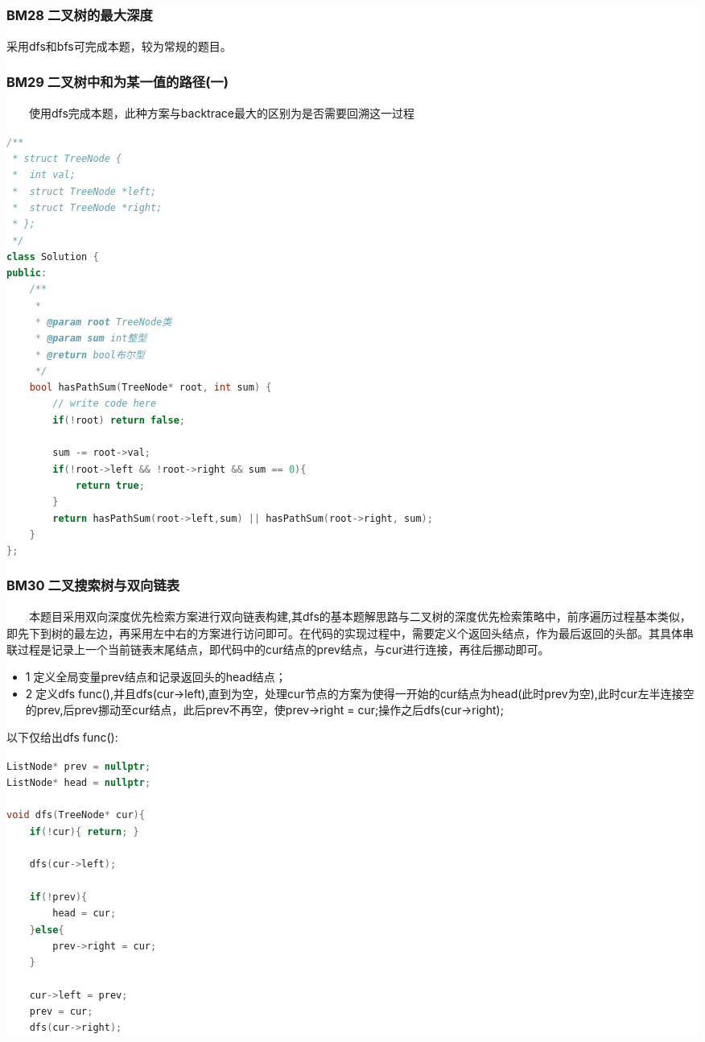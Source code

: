 ### BM28 二叉树的最大深度

采用dfs和bfs可完成本题，较为常规的题目。

### BM29 二叉树中和为某一值的路径(一)

&emsp;&emsp;使用dfs完成本题，此种方案与backtrace最大的区别为是否需要回溯这一过程

```c++
/**
 * struct TreeNode {
 *	int val;
 *	struct TreeNode *left;
 *	struct TreeNode *right;
 * };
 */
class Solution {
public:
    /**
     * 
     * @param root TreeNode类 
     * @param sum int整型 
     * @return bool布尔型
     */
    bool hasPathSum(TreeNode* root, int sum) {
        // write code here
        if(!root) return false;
        
        sum -= root->val;
        if(!root->left && !root->right && sum == 0){
            return true;
        }
        return hasPathSum(root->left,sum) || hasPathSum(root->right, sum);
    }
};
```

### BM30 二叉搜索树与双向链表

&emsp;&emsp;本题目采用双向深度优先检索方案进行双向链表构建,其dfs的基本题解思路与二叉树的深度优先检索策略中，前序遍历过程基本类似，即先下到树的最左边，再采用左中右的方案进行访问即可。在代码的实现过程中，需要定义个返回头结点，作为最后返回的头部。其具体串联过程是记录上一个当前链表末尾结点，即代码中的cur结点的prev结点，与cur进行连接，再往后挪动即可。

* 1 定义全局变量prev结点和记录返回头的head结点；
* 2 定义dfs func(),并且dfs(cur->left),直到为空，处理cur节点的方案为使得一开始的cur结点为head(此时prev为空),此时cur左半连接空的prev,后prev挪动至cur结点，此后prev不再空，使prev->right = cur;操作之后dfs(cur->right);

以下仅给出dfs func():

```c++
ListNode* prev = nullptr;
ListNode* head = nullptr;

void dfs(TreeNode* cur){
    if(!cur){ return; }

    dfs(cur->left);

    if(!prev){
        head = cur;
    }else{
        prev->right = cur;
    }

    cur->left = prev;
    prev = cur;
    dfs(cur->right);
```